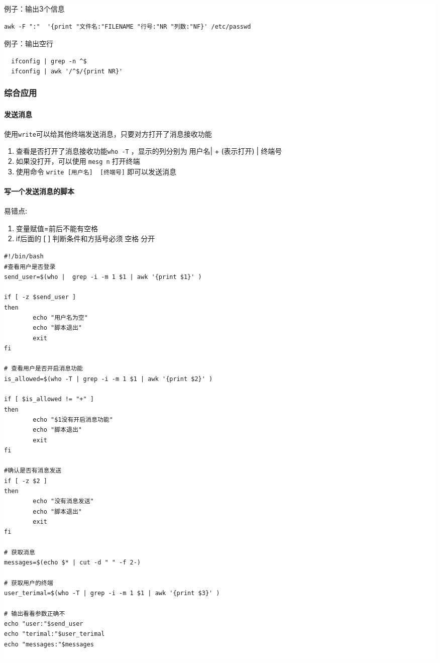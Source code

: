   例子：输出3个信息
  ```
  awk -F ":"  '{print "文件名:"FILENAME "行号:"NR "列数:"NF}' /etc/passwd
  ```
  例子：输出空行
  ```
    ifconfig | grep -n ^$
    ifconfig | awk '/^$/{print NR}'
  ```
### 综合应用

#### 发送消息
  使用`write`可以给其他终端发送消息，只要对方打开了消息接收功能
  1. 查看是否打开了消息接收功能` who -T ` ，显示的列分别为  用户名| + (表示打开) | 终端号
  2. 如果没打开，可以使用 `mesg n` 打开终端
  3. 使用命令 `write [用户名]  [终端号]` 即可以发送消息

#### 写一个发送消息的脚本
  易错点:
  1. 变量赋值=前后不能有空格
  2. if后面的 [ ] 判断条件和方括号必须 空格 分开
  
  ```
  #!/bin/bash
  #查看用户是否登录
  send_user=$(who |  grep -i -m 1 $1 | awk '{print $1}' )

  if [ -z $send_user ]
  then
          echo "用户名为空"
          echo "脚本退出"
          exit
  fi

  # 查看用户是否开启消息功能
  is_allowed=$(who -T | grep -i -m 1 $1 | awk '{print $2}' )

  if [ $is_allowed != "+" ]
  then
          echo "$1没有开启消息功能"
          echo "脚本退出"
          exit
  fi

  #确认是否有消息发送
  if [ -z $2 ]
  then
          echo "没有消息发送"
          echo "脚本退出"
          exit
  fi

  # 获取消息
  messages=$(echo $* | cut -d " " -f 2-)

  # 获取用户的终端
  user_terimal=$(who -T | grep -i -m 1 $1 | awk '{print $3}' )

  # 输出看看参数正确不
  echo "user:"$send_user
  echo "terimal:"$user_terimal
  echo "messages:"$messages


  ```